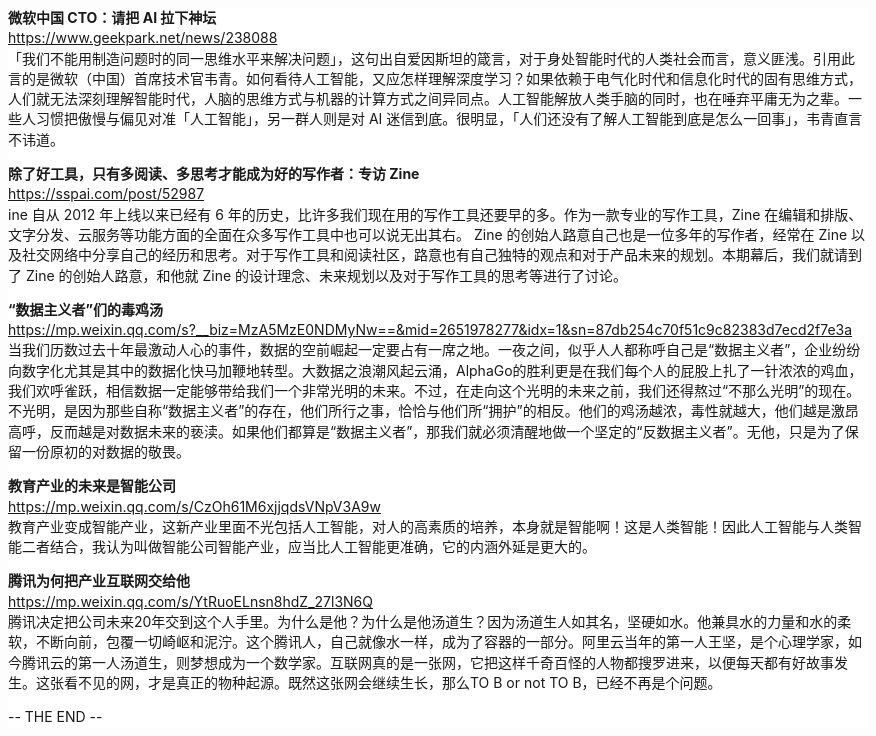 **微软中国 CTO：请把 AI 拉下神坛**  
https://www.geekpark.net/news/238088  
「我们不能用制造问题时的同一思维水平来解决问题」，这句出自爱因斯坦的箴言，对于身处智能时代的人类社会而言，意义匪浅。引用此言的是微软（中国）首席技术官韦青。如何看待人工智能，又应怎样理解深度学习？如果依赖于电气化时代和信息化时代的固有思维方式，人们就无法深刻理解智能时代，人脑的思维方式与机器的计算方式之间异同点。人工智能解放人类手脑的同时，也在唾弃平庸无为之辈。一些人习惯把傲慢与偏见对准「人工智能」，另一群人则是对 AI 迷信到底。很明显，「人们还没有了解人工智能到底是怎么一回事」，韦青直言不讳道。

**除了好工具，只有多阅读、多思考才能成为好的写作者：专访 Zine**  
https://sspai.com/post/52987  
ine 自从 2012 年上线以来已经有 6 年的历史，比许多我们现在用的写作工具还要早的多。作为一款专业的写作工具，Zine 在编辑和排版、文字分发、云服务等功能方面的全面在众多写作工具中也可以说无出其右。 Zine 的创始人路意自己也是一位多年的写作者，经常在 Zine 以及社交网络中分享自己的经历和思考。对于写作工具和阅读社区，路意也有自己独特的观点和对于产品未来的规划。本期幕后，我们就请到了 Zine 的创始人路意，和他就 Zine 的设计理念、未来规划以及对于写作工具的思考等进行了讨论。

**“数据主义者”们的毒鸡汤**  
https://mp.weixin.qq.com/s?__biz=MzA5MzE0NDMyNw==&mid=2651978277&idx=1&sn=87db254c70f51c9c82383d7ecd2f7e3a  
当我们历数过去十年最激动人心的事件，数据的空前崛起一定要占有一席之地。一夜之间，似乎人人都称呼自己是“数据主义者”，企业纷纷向数字化尤其是其中的数据化快马加鞭地转型。大数据之浪潮风起云涌，AlphaGo的胜利更是在我们每个人的屁股上扎了一针浓浓的鸡血，我们欢呼雀跃，相信数据一定能够带给我们一个非常光明的未来。不过，在走向这个光明的未来之前，我们还得熬过“不那么光明”的现在。不光明，是因为那些自称“数据主义者”的存在，他们所行之事，恰恰与他们所“拥护”的相反。他们的鸡汤越浓，毒性就越大，他们越是激昂高呼，反而越是对数据未来的亵渎。如果他们都算是“数据主义者”，那我们就必须清醒地做一个坚定的“反数据主义者”。无他，只是为了保留一份原初的对数据的敬畏。

**教育产业的未来是智能公司**  
https://mp.weixin.qq.com/s/CzOh61M6xjjqdsVNpV3A9w  
教育产业变成智能产业，这新产业里面不光包括人工智能，对人的高素质的培养，本身就是智能啊！这是人类智能！因此人工智能与人类智能二者结合，我认为叫做智能公司智能产业，应当比人工智能更准确，它的内涵外延是更大的。

**腾讯为何把产业互联网交给他**  
https://mp.weixin.qq.com/s/YtRuoELnsn8hdZ_27l3N6Q  
腾讯决定把公司未来20年交到这个人手里。为什么是他？为什么是他汤道生？因为汤道生人如其名，坚硬如水。他兼具水的力量和水的柔软，不断向前，包覆一切崎岖和泥泞。这个腾讯人，自己就像水一样，成为了容器的一部分。阿里云当年的第一人王坚，是个心理学家，如今腾讯云的第一人汤道生，则梦想成为一个数学家。互联网真的是一张网，它把这样千奇百怪的人物都搜罗进来，以便每天都有好故事发生。这张看不见的网，才是真正的物种起源。既然这张网会继续生长，那么TO B or not TO B，已经不再是个问题。

-- THE END --
